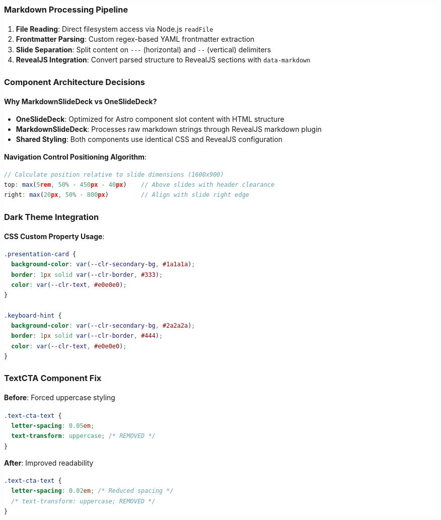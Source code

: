 ### Markdown Processing Pipeline

1. **File Reading**: Direct filesystem access via Node.js `readFile`
2. **Frontmatter Parsing**: Custom regex-based YAML frontmatter extraction
3. **Slide Separation**: Split content on `---` (horizontal) and `--` (vertical) delimiters
4. **RevealJS Integration**: Convert parsed structure to RevealJS sections with `data-markdown`

### Component Architecture Decisions

**Why MarkdownSlideDeck vs OneSlideDeck?**
- **OneSlideDeck**: Optimized for Astro component slot content with HTML structure
- **MarkdownSlideDeck**: Processes raw markdown strings through RevealJS markdown plugin
- **Shared Styling**: Both components use identical CSS and RevealJS configuration

**Navigation Control Positioning Algorithm**:
```javascript
// Calculate position relative to slide dimensions (1600x900)
top: max(5rem, 50% - 450px - 40px)    // Above slides with header clearance
right: max(20px, 50% - 800px)         // Align with slide right edge
```

### Dark Theme Integration

**CSS Custom Property Usage**:
```css
.presentation-card {
  background-color: var(--clr-secondary-bg, #1a1a1a);
  border: 1px solid var(--clr-border, #333);
  color: var(--clr-text, #e0e0e0);
}

.keyboard-hint {
  background-color: var(--clr-secondary-bg, #2a2a2a);
  border: 1px solid var(--clr-border, #444);
  color: var(--clr-text, #e0e0e0);
}
```

### TextCTA Component Fix

**Before**: Forced uppercase styling
```css
.text-cta-text {
  letter-spacing: 0.05em;
  text-transform: uppercase; /* REMOVED */
}
```

**After**: Improved readability
```css
.text-cta-text {
  letter-spacing: 0.02em; /* Reduced spacing */
  /* text-transform: uppercase; REMOVED */
}
```
